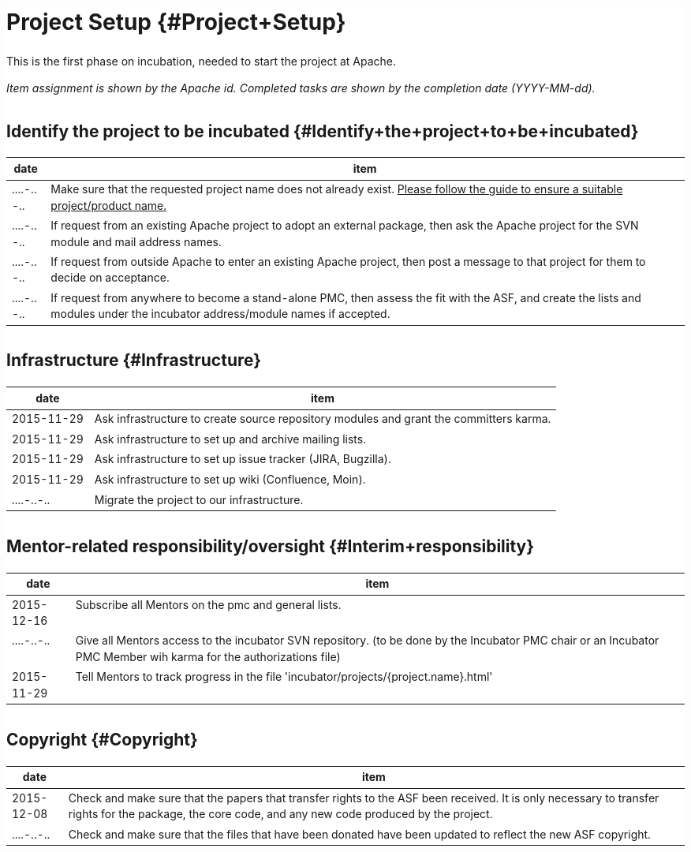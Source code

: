 # Project Setup {#Project+Setup}

This is the first phase on incubation, needed to start the project at Apache.


 _Item assignment is shown by the Apache id._  _Completed tasks are shown by the completion date (YYYY-MM-dd)._ 


## Identify the project to be incubated {#Identify+the+project+to+be+incubated}

| date | item |
|------|------|
| ....-..-.. | Make sure that the requested project name does not already exist. [Please follow the guide to ensure a suitable project/product name.](http://www.apache.org/foundation/marks/naming.html)  |
| ....-..-.. | If request from an existing Apache project to adopt an external package, then ask the Apache project for the SVN module and mail address names. |
| ....-..-.. | If request from outside Apache to enter an existing Apache project, then post a message to that project for them to decide on acceptance. |
| ....-..-.. | If request from anywhere to become a stand-alone PMC, then assess the fit with the ASF, and create the lists and modules under the incubator address/module names if accepted. |

## Infrastructure {#Infrastructure}

| date | item |
|------|------|
| 2015-11-29 | Ask infrastructure to create source repository modules and grant the committers karma. |
| 2015-11-29 | Ask infrastructure to set up and archive mailing lists. |
| 2015-11-29 | Ask infrastructure to set up issue tracker (JIRA, Bugzilla). |
| 2015-11-29 | Ask infrastructure to set up wiki (Confluence, Moin). |
| ....-..-.. | Migrate the project to our infrastructure. |

## Mentor-related responsibility/oversight {#Interim+responsibility}

| date | item |
|------|------|
| 2015-12-16 | Subscribe all Mentors on the pmc and general lists. |
| ....-..-.. | Give all Mentors access to the incubator SVN repository. (to be done by the Incubator PMC chair or an Incubator PMC Member wih karma for the authorizations file) |
| 2015-11-29 | Tell Mentors to track progress in the file 'incubator/projects/{project.name}.html' |

## Copyright {#Copyright}

| date | item |
|------|------|
| 2015-12-08 | Check and make sure that the papers that transfer rights to the ASF been received. It is only necessary to transfer rights for the package, the core code, and any new code produced by the project. |
| ....-..-.. | Check and make sure that the files that have been donated have been updated to reflect the new ASF copyright. |
